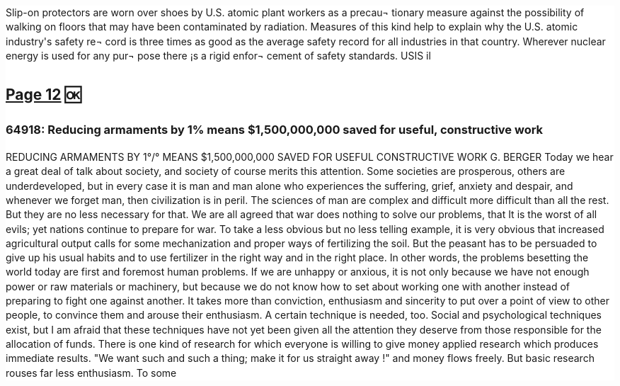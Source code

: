 Slip-on protectors are worn
over shoes by U.S. atomic
plant workers as a precau¬
tionary measure against the
possibility of walking on
floors that may have been
contaminated by radiation.
Measures of this kind help
to explain why the U.S.
atomic industry's safety re¬
cord is three times as good
as the average safety record
for all industries in that
country. Wherever nuclear
energy is used for any pur¬
pose there ¡s a rigid enfor¬
cement of safety standards.
USIS
il
## [Page 12](https://demo.humlab.umu.se/courier/064933engo.pdf#page=12) 🆗
### 64918: Reducing armaments by 1% means $1,500,000,000 saved for useful, constructive work
REDUCING ARMAMENTS BY 1°/°
MEANS $1,500,000,000 SAVED
FOR USEFUL CONSTRUCTIVE WORK
G. BERGER
Today we hear a great deal of talk about society, and
society of course merits this attention. Some
societies are prosperous, others are underdeveloped,
but in every case it is man and man alone who experiences
the suffering, grief, anxiety and despair, and whenever
we forget man, then civilization is in peril.
The sciences of man are complex and difficult more
difficult than all the rest. But they are no less necessary
for that. We are all agreed that war does nothing to
solve our problems, that It is the worst of all evils; yet
nations continue to prepare for war. To take a less
obvious but no less telling example, it is very obvious that
increased agricultural output calls for some mechanization
and proper ways of fertilizing the soil. But the peasant
has to be persuaded to give up his usual habits and to use
fertilizer in the right way and in the right place. In
other words, the problems besetting the world today are
first and foremost human problems.
If we are unhappy or anxious, it is not only because we
have not enough power or raw materials or machinery,
but because we do not know how to set about working
one with another instead of preparing to fight one
against another.
It takes more than conviction, enthusiasm and sincerity
to put over a point of view to other people, to convince
them and arouse their enthusiasm. A certain technique
is needed, too. Social and psychological techniques exist,
but I am afraid that these techniques have not yet been
given all the attention they deserve from those responsible
for the allocation of funds.
There is one kind of research for which everyone is
willing to give money applied research which produces
immediate results. "We want such and such a thing;
make it for us straight away !" and money flows freely.
But basic research rouses far less enthusiasm. To some